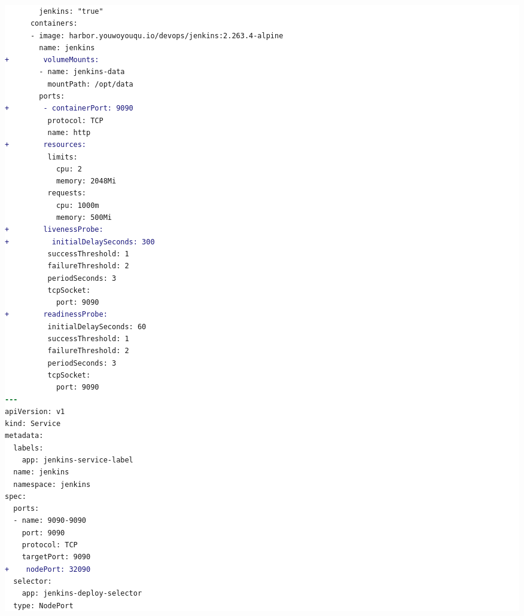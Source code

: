 ```diff
        jenkins: "true"
      containers:
      - image: harbor.youwoyouqu.io/devops/jenkins:2.263.4-alpine
        name: jenkins
+        volumeMounts:
        - name: jenkins-data
          mountPath: /opt/data
        ports:
+        - containerPort: 9090
          protocol: TCP
          name: http
+        resources: 
          limits:
            cpu: 2
            memory: 2048Mi
          requests:
            cpu: 1000m
            memory: 500Mi
+        livenessProbe: 
+          initialDelaySeconds: 300
          successThreshold: 1
          failureThreshold: 2 
          periodSeconds: 3
          tcpSocket:
            port: 9090
+        readinessProbe: 
          initialDelaySeconds: 60 
          successThreshold: 1
          failureThreshold: 2 
          periodSeconds: 3 
          tcpSocket:
            port: 9090
---
apiVersion: v1
kind: Service
metadata:
  labels:
    app: jenkins-service-label
  name: jenkins
  namespace: jenkins
spec:
  ports:
  - name: 9090-9090
    port: 9090
    protocol: TCP
    targetPort: 9090
+    nodePort: 32090
  selector:
    app: jenkins-deploy-selector
  type: NodePort

```
